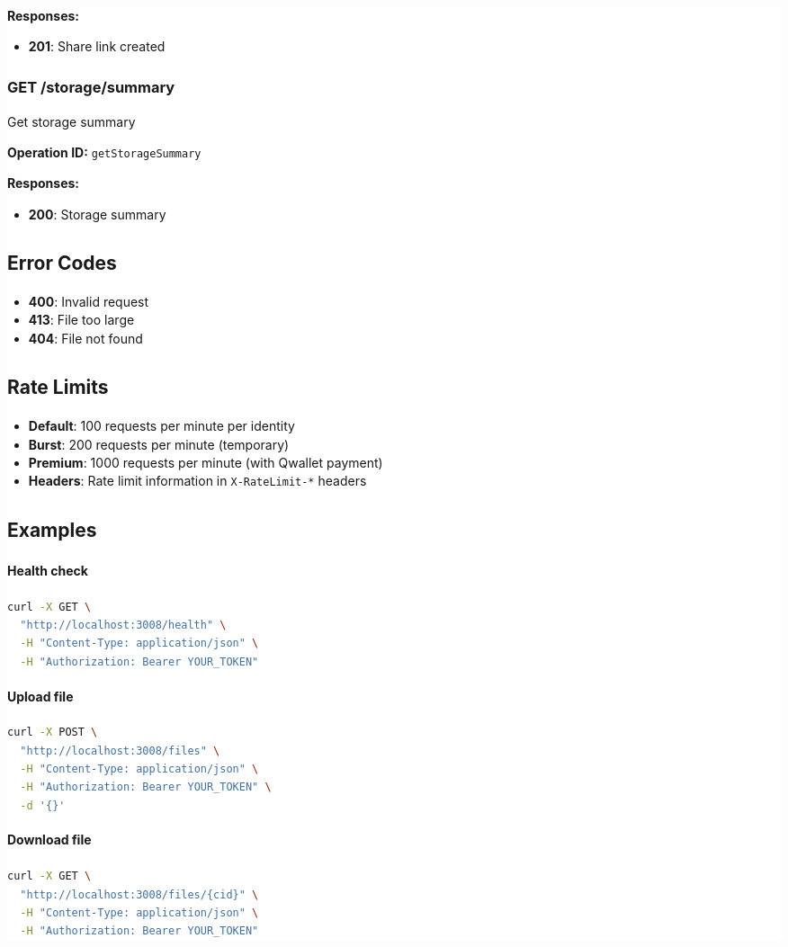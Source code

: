 **Responses:**
- **201**: Share link created


### GET /storage/summary
Get storage summary

**Operation ID:** `getStorageSummary`





**Responses:**
- **200**: Storage summary


## Error Codes
- **400**: Invalid request
- **413**: File too large
- **404**: File not found

## Rate Limits

- **Default**: 100 requests per minute per identity
- **Burst**: 200 requests per minute (temporary)
- **Premium**: 1000 requests per minute (with Qwallet payment)
- **Headers**: Rate limit information in `X-RateLimit-*` headers


## Examples

#### Health check

```bash
curl -X GET \
  "http://localhost:3008/health" \
  -H "Content-Type: application/json" \
  -H "Authorization: Bearer YOUR_TOKEN"
```


#### Upload file

```bash
curl -X POST \
  "http://localhost:3008/files" \
  -H "Content-Type: application/json" \
  -H "Authorization: Bearer YOUR_TOKEN" \
  -d '{}'
```


#### Download file

```bash
curl -X GET \
  "http://localhost:3008/files/{cid}" \
  -H "Content-Type: application/json" \
  -H "Authorization: Bearer YOUR_TOKEN"
```

